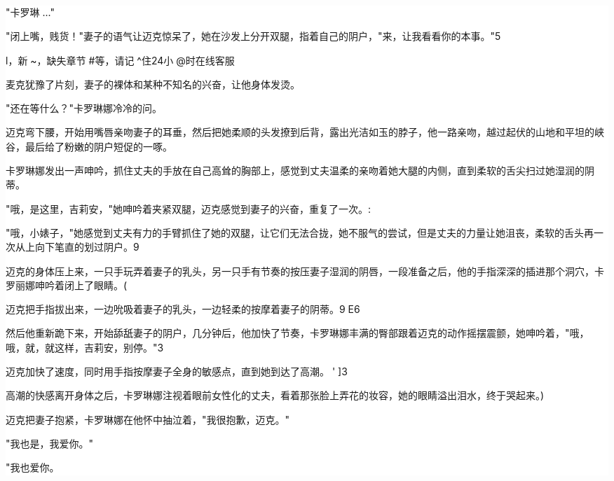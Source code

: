 



"卡罗琳 ..."





"闭上嘴，贱货！"妻子的语气让迈克惊呆了，她在沙发上分开双腿，指着自己的阴户，"来，让我看看你的本事。"5

l，新 ~，缺失章节 #等，请记 ^住24小 @时在线客服



麦克犹豫了片刻，妻子的裸体和某种不知名的兴奋，让他身体发烫。



"还在等什么？"卡罗琳娜冷冷的问。



迈克弯下腰，开始用嘴唇亲吻妻子的耳垂，然后把她柔顺的头发撩到后背，露出光洁如玉的脖子，他一路亲吻，越过起伏的山地和平坦的峡谷，最后给了粉嫩的阴户短促的一啄。





卡罗琳娜发出一声呻吟，抓住丈夫的手放在自己高耸的胸部上，感觉到丈夫温柔的亲吻着她大腿的内侧，直到柔软的舌尖扫过她湿润的阴蒂。



"哦，是这里，吉莉安，"她呻吟着夹紧双腿，迈克感觉到妻子的兴奋，重复了一次。:



"哦，小婊子，"她感觉到丈夫有力的手臂抓住了她的双腿，让它们无法合拢，她不服气的尝试，但是丈夫的力量让她沮丧，柔软的舌头再一次从上向下笔直的划过阴户。9



迈克的身体压上来，一只手玩弄着妻子的乳头，另一只手有节奏的按压妻子湿润的阴唇，一段准备之后，他的手指深深的插进那个洞穴，卡罗丽娜呻吟着闭上了眼睛。(





迈克把手指拔出来，一边吮吸着妻子的乳头，一边轻柔的按摩着妻子的阴蒂。9 E6



然后他重新跪下来，开始舔舐妻子的阴户，几分钟后，他加快了节奏，卡罗琳娜丰满的臀部跟着迈克的动作摇摆震颤，她呻吟着，"哦，哦，就，就这样，吉莉安，别停。"3





迈克加快了速度，同时用手指按摩妻子全身的敏感点，直到她到达了高潮。 '  ]3



高潮的快感离开身体之后，卡罗琳娜注视着眼前女性化的丈夫，看着那张脸上弄花的妆容，她的眼睛溢出泪水，终于哭起来。)



迈克把妻子抱紧，卡罗琳娜在他怀中抽泣着，"我很抱歉，迈克。"



"我也是，我爱你。"





"我也爱你。

